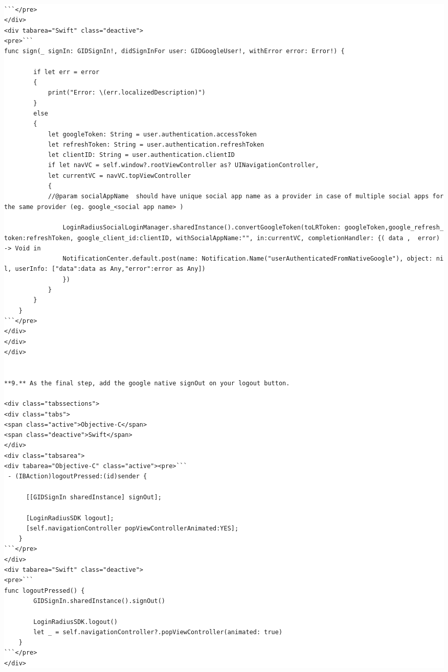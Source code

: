 ````
```</pre>
</div>
<div tabarea="Swift" class="deactive">
<pre>```
func sign(_ signIn: GIDSignIn!, didSignInFor user: GIDGoogleUser!, withError error: Error!) {

        if let err = error
        {
            print("Error: \(err.localizedDescription)")
        }
        else
        {
            let googleToken: String = user.authentication.accessToken
            let refreshToken: String = user.authentication.refreshToken
            let clientID: String = user.authentication.clientID
            if let navVC = self.window?.rootViewController as? UINavigationController,
            let currentVC = navVC.topViewController
            {
            //@param socialAppName  should have unique social app name as a provider in case of multiple social apps for the same provider (eg. google_<social app name> )

                LoginRadiusSocialLoginManager.sharedInstance().convertGoogleToken(toLRToken: googleToken,google_refresh_token:refreshToken, google_client_id:clientID, withSocialAppName:"", in:currentVC, completionHandler: {( data ,  error) -> Void in
                NotificationCenter.default.post(name: Notification.Name("userAuthenticatedFromNativeGoogle"), object: nil, userInfo: ["data":data as Any,"error":error as Any])
                })
            }
        }
    }
```</pre>
</div>
</div>
</div>


**9.** As the final step, add the google native signOut on your logout button.

<div class="tabssections">
<div class="tabs">
<span class="active">Objective-C</span>
<span class="deactive">Swift</span>
</div>
<div class="tabsarea">
<div tabarea="Objective-C" class="active"><pre>```
 - (IBAction)logoutPressed:(id)sender {

      [[GIDSignIn sharedInstance] signOut];

      [LoginRadiusSDK logout];
      [self.navigationController popViewControllerAnimated:YES];
    }
```</pre>
</div>
<div tabarea="Swift" class="deactive">
<pre>```
func logoutPressed() {
        GIDSignIn.sharedInstance().signOut()

        LoginRadiusSDK.logout()
        let _ = self.navigationController?.popViewController(animated: true)
    }
```</pre>
</div>
````